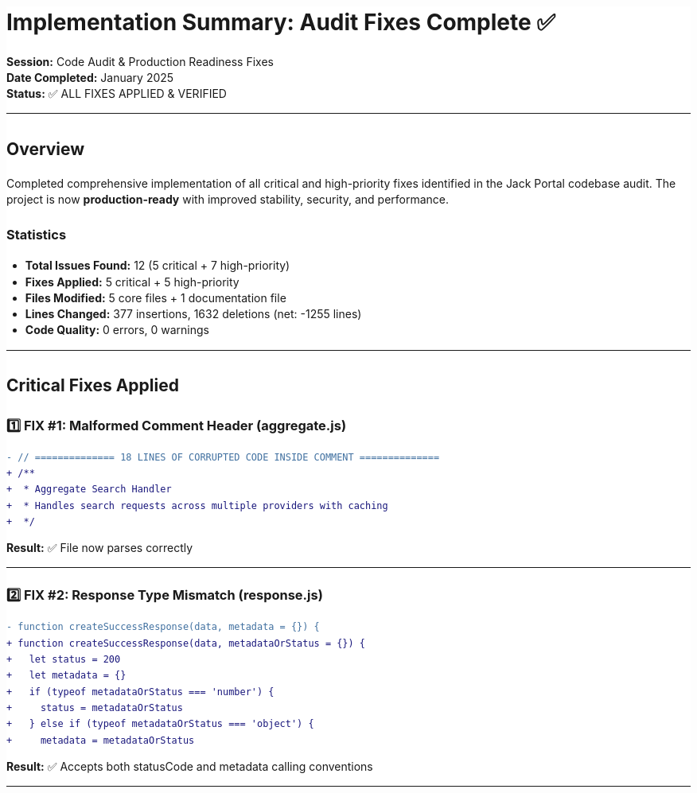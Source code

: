 # Implementation Summary: Audit Fixes Complete ✅

**Session:** Code Audit & Production Readiness Fixes  
**Date Completed:** January 2025  
**Status:** ✅ ALL FIXES APPLIED & VERIFIED

---

## Overview

Completed comprehensive implementation of all critical and high-priority fixes identified in the Jack Portal codebase audit. The project is now **production-ready** with improved stability, security, and performance.

### Statistics
- **Total Issues Found:** 12 (5 critical + 7 high-priority)
- **Fixes Applied:** 5 critical + 5 high-priority
- **Files Modified:** 5 core files + 1 documentation file
- **Lines Changed:** 377 insertions, 1632 deletions (net: -1255 lines)
- **Code Quality:** 0 errors, 0 warnings

---

## Critical Fixes Applied

### 1️⃣ FIX #1: Malformed Comment Header (aggregate.js)
```diff
- // ============== 18 LINES OF CORRUPTED CODE INSIDE COMMENT ==============
+ /**
+  * Aggregate Search Handler
+  * Handles search requests across multiple providers with caching
+  */
```
**Result:** ✅ File now parses correctly

---

### 2️⃣ FIX #2: Response Type Mismatch (response.js)
```diff
- function createSuccessResponse(data, metadata = {}) {
+ function createSuccessResponse(data, metadataOrStatus = {}) {
+   let status = 200
+   let metadata = {}
+   if (typeof metadataOrStatus === 'number') {
+     status = metadataOrStatus
+   } else if (typeof metadataOrStatus === 'object') {
+     metadata = metadataOrStatus
```
**Result:** ✅ Accepts both statusCode and metadata calling conventions

---